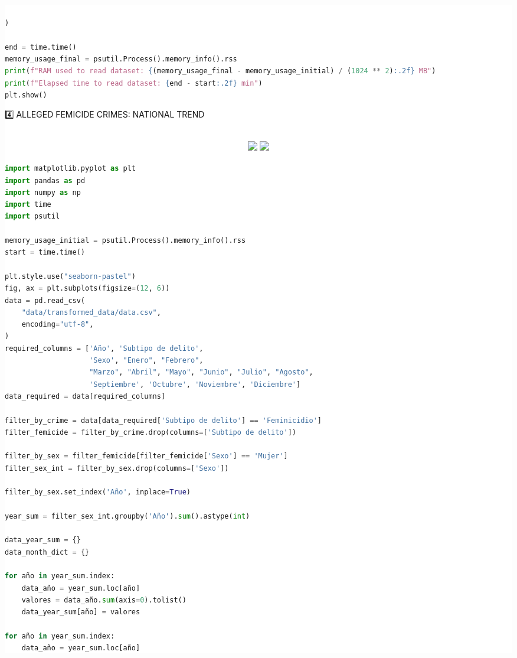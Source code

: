 ~~~py
    
)

end = time.time()
memory_usage_final = psutil.Process().memory_info().rss
print(f"RAM used to read dataset: {(memory_usage_final - memory_usage_initial) / (1024 ** 2):.2f} MB")
print(f"Elapsed time to read dataset: {end - start:.2f} min")
plt.show()
~~~

:four: ALLEGED FEMICIDE CRIMES: NATIONAL TREND


<br />
<div align="center">

<img src="https://drive.google.com/uc?export=view&id=1d6YHYQiBwsBA-sNAnVyGDLovLu4FeJ3C">

<img src="https://drive.google.com/uc?export=view&id=1RTgBmjuf-irTMwRi8xHEzuU4s9vY9DHE">

</div>

~~~py
import matplotlib.pyplot as plt
import pandas as pd
import numpy as np
import time
import psutil

memory_usage_initial = psutil.Process().memory_info().rss
start = time.time()

plt.style.use("seaborn-pastel")
fig, ax = plt.subplots(figsize=(12, 6)) 
data = pd.read_csv(
    "data/transformed_data/data.csv",
    encoding="utf-8",
)
required_columns = ['Año', 'Subtipo de delito',         
                    'Sexo', "Enero", "Febrero", 
                    "Marzo", "Abril", "Mayo", "Junio", "Julio", "Agosto",
                    'Septiembre', 'Octubre', 'Noviembre', 'Diciembre']  
data_required = data[required_columns]

filter_by_crime = data[data_required['Subtipo de delito'] == 'Feminicidio']
filter_femicide = filter_by_crime.drop(columns=['Subtipo de delito'])

filter_by_sex = filter_femicide[filter_femicide['Sexo'] == 'Mujer']
filter_sex_int = filter_by_sex.drop(columns=['Sexo'])

filter_by_sex.set_index('Año', inplace=True)

year_sum = filter_sex_int.groupby('Año').sum().astype(int)

data_year_sum = {}
data_month_dict = {}

for año in year_sum.index:
	data_año = year_sum.loc[año]
	valores = data_año.sum(axis=0).tolist()
	data_year_sum[año] = valores

for año in year_sum.index:
    data_año = year_sum.loc[año]
~~~